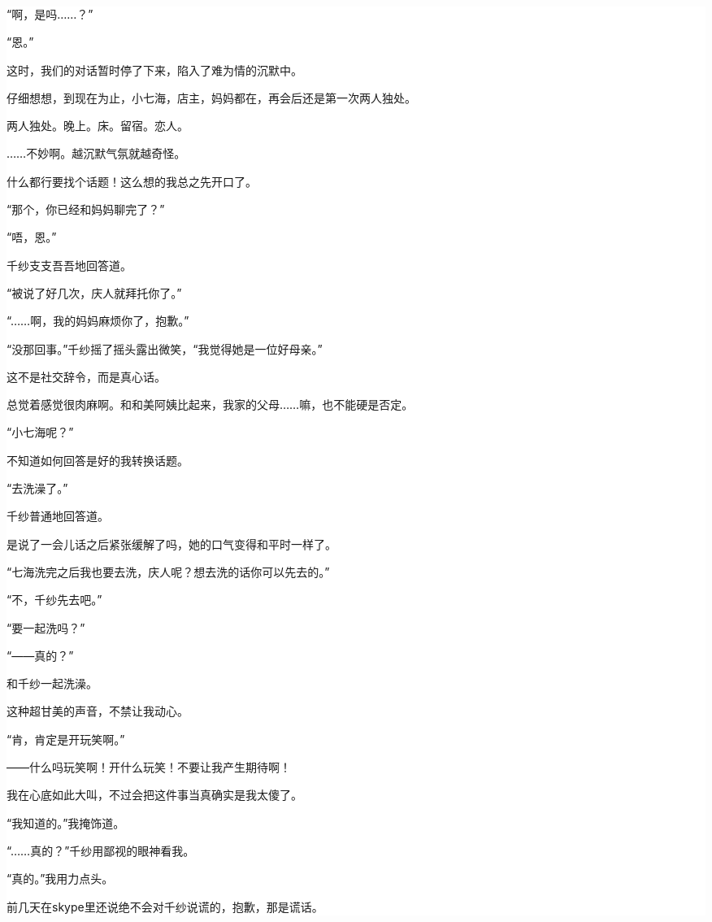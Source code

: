 “啊，是吗……？”

“恩。”

这时，我们的对话暂时停了下来，陷入了难为情的沉默中。

仔细想想，到现在为止，小七海，店主，妈妈都在，再会后还是第一次两人独处。

两人独处。晚上。床。留宿。恋人。

……不妙啊。越沉默气氛就越奇怪。

什么都行要找个话题！这么想的我总之先开口了。

“那个，你已经和妈妈聊完了？”

“唔，恩。”

千纱支支吾吾地回答道。

“被说了好几次，庆人就拜托你了。”

“……啊，我的妈妈麻烦你了，抱歉。”

“没那回事。”千纱摇了摇头露出微笑，“我觉得她是一位好母亲。”

这不是社交辞令，而是真心话。

总觉着感觉很肉麻啊。和和美阿姨比起来，我家的父母……嘛，也不能硬是否定。

“小七海呢？”

不知道如何回答是好的我转换话题。

“去洗澡了。”

千纱普通地回答道。

是说了一会儿话之后紧张缓解了吗，她的口气变得和平时一样了。

“七海洗完之后我也要去洗，庆人呢？想去洗的话你可以先去的。”

“不，千纱先去吧。”

“要一起洗吗？”

“——真的？”

和千纱一起洗澡。

这种超甘美的声音，不禁让我动心。

“肯，肯定是开玩笑啊。”

——什么吗玩笑啊！开什么玩笑！不要让我产生期待啊！

我在心底如此大叫，不过会把这件事当真确实是我太傻了。

“我知道的。”我掩饰道。

“……真的？”千纱用鄙视的眼神看我。

“真的。”我用力点头。

前几天在skype里还说绝不会对千纱说谎的，抱歉，那是谎话。

